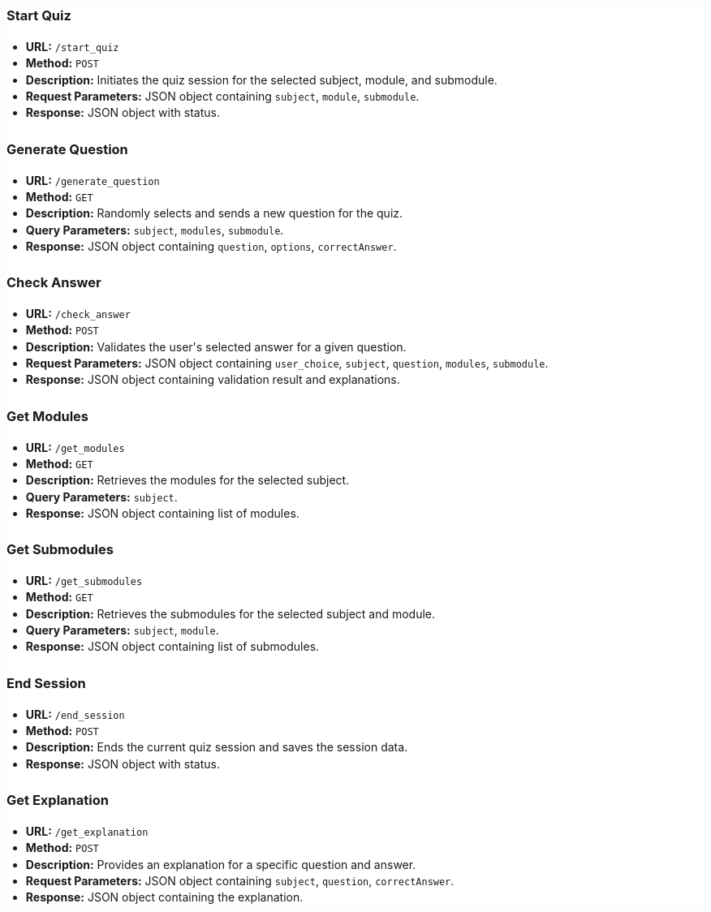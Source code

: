 ### Start Quiz
- **URL:** `/start_quiz`
- **Method:** `POST`
- **Description:** Initiates the quiz session for the selected subject, module, and submodule.
- **Request Parameters:** JSON object containing `subject`, `module`, `submodule`.
- **Response:** JSON object with status.

### Generate Question
- **URL:** `/generate_question`
- **Method:** `GET`
- **Description:** Randomly selects and sends a new question for the quiz.
- **Query Parameters:** `subject`, `modules`, `submodule`.
- **Response:** JSON object containing `question`, `options`, `correctAnswer`.

### Check Answer
- **URL:** `/check_answer`
- **Method:** `POST`
- **Description:** Validates the user's selected answer for a given question.
- **Request Parameters:** JSON object containing `user_choice`, `subject`, `question`, `modules`, `submodule`.
- **Response:** JSON object containing validation result and explanations.

### Get Modules
- **URL:** `/get_modules`
- **Method:** `GET`
- **Description:** Retrieves the modules for the selected subject.
- **Query Parameters:** `subject`.
- **Response:** JSON object containing list of modules.

### Get Submodules
- **URL:** `/get_submodules`
- **Method:** `GET`
- **Description:** Retrieves the submodules for the selected subject and module.
- **Query Parameters:** `subject`, `module`.
- **Response:** JSON object containing list of submodules.

### End Session
- **URL:** `/end_session`
- **Method:** `POST`
- **Description:** Ends the current quiz session and saves the session data.
- **Response:** JSON object with status.

### Get Explanation
- **URL:** `/get_explanation`
- **Method:** `POST`
- **Description:** Provides an explanation for a specific question and answer.
- **Request Parameters:** JSON object containing `subject`, `question`, `correctAnswer`.
- **Response:** JSON object containing the explanation.
